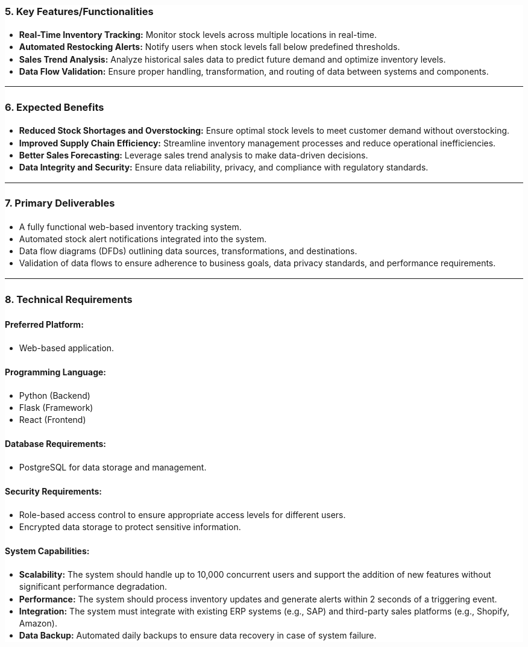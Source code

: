 
### 5. **Key Features/Functionalities**
- **Real-Time Inventory Tracking:** Monitor stock levels across multiple locations in real-time.
- **Automated Restocking Alerts:** Notify users when stock levels fall below predefined thresholds.
- **Sales Trend Analysis:** Analyze historical sales data to predict future demand and optimize inventory levels.
- **Data Flow Validation:** Ensure proper handling, transformation, and routing of data between systems and components.

---

### 6. **Expected Benefits**
- **Reduced Stock Shortages and Overstocking:** Ensure optimal stock levels to meet customer demand without overstocking.
- **Improved Supply Chain Efficiency:** Streamline inventory management processes and reduce operational inefficiencies.
- **Better Sales Forecasting:** Leverage sales trend analysis to make data-driven decisions.
- **Data Integrity and Security:** Ensure data reliability, privacy, and compliance with regulatory standards.

---

### 7. **Primary Deliverables**
- A fully functional web-based inventory tracking system.
- Automated stock alert notifications integrated into the system.
- Data flow diagrams (DFDs) outlining data sources, transformations, and destinations.
- Validation of data flows to ensure adherence to business goals, data privacy standards, and performance requirements.

---

### 8. **Technical Requirements**
#### **Preferred Platform:**
- Web-based application.

#### **Programming Language:**
- Python (Backend)
- Flask (Framework)
- React (Frontend)

#### **Database Requirements:**
- PostgreSQL for data storage and management.

#### **Security Requirements:**
- Role-based access control to ensure appropriate access levels for different users.
- Encrypted data storage to protect sensitive information.

#### **System Capabilities:**
- **Scalability:** The system should handle up to 10,000 concurrent users and support the addition of new features without significant performance degradation.
- **Performance:** The system should process inventory updates and generate alerts within 2 seconds of a triggering event.
- **Integration:** The system must integrate with existing ERP systems (e.g., SAP) and third-party sales platforms (e.g., Shopify, Amazon).
- **Data Backup:** Automated daily backups to ensure data recovery in case of system failure.
